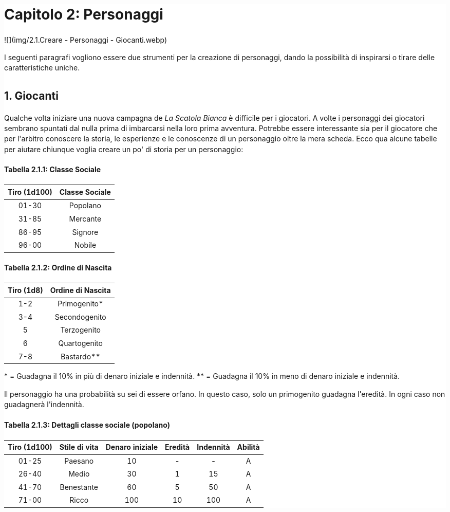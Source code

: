 # Capitolo 2: Personaggi

![](img/2.1.Creare - Personaggi - Giocanti.webp)

I seguenti paragrafi vogliono essere due strumenti per la creazione di personaggi, dando la possibilità di inspirarsi o tirare delle caratteristiche uniche.

## 1. Giocanti

Qualche volta iniziare una nuova campagna de *La Scatola Bianca* è difficile per i giocatori. A volte i personaggi dei giocatori sembrano spuntati dal nulla prima di imbarcarsi nella loro prima avventura. Potrebbe essere interessante sia per il giocatore che per l'arbitro conoscere la storia, le esperienze e le conoscenze di un personaggio oltre la mera scheda. Ecco qua alcune tabelle per aiutare chiunque voglia creare un po' di storia per un personaggio:

#### Tabella 2.1.1: Classe Sociale

| Tiro (1d100) | Classe Sociale |
| :----------: | :------------: |
|     01-30    |    Popolano    |
|     31-85    |    Mercante    |
|     86-95    |     Signore    |
|     96-00    |     Nobile     |

#### Tabella 2.1.2: Ordine di Nascita

| Tiro (1d8) | Ordine di Nascita |
| :--------: | :---------------: |
|     1-2    |   Primogenito\*   |
|     3-4    |   Secondogenito   |
|      5     |    Terzogenito    |
|      6     |    Quartogenito   |
|     7-8    |    Bastardo\*\*   |

\* = Guadagna il 10% in più di denaro iniziale e indennità.
\*\* = Guadagna il 10% in meno di denaro iniziale e indennità.

Il personaggio ha una probabilità su sei di essere orfano. In questo caso, solo un primogenito guadagna l'eredità. In ogni caso non guadagnerà l'indennità.

#### Tabella 2.1.3: Dettagli classe sociale (popolano)

| Tiro (1d100) | Stile di vita | Denaro iniziale | Eredità | Indennità | Abilità |
| :----------: | :-----------: | :-------------: | :-----: | :-------: | :-----: |
|     01-25    |    Paesano    |        10       |    -    |     -     |    A    |
|     26-40    |     Medio     |        30       |    1    |     15    |    A    |
|     41-70    |   Benestante  |        60       |    5    |     50    |    A    |
|     71-00    |     Ricco     |       100       |    10   |    100    |    A    |
